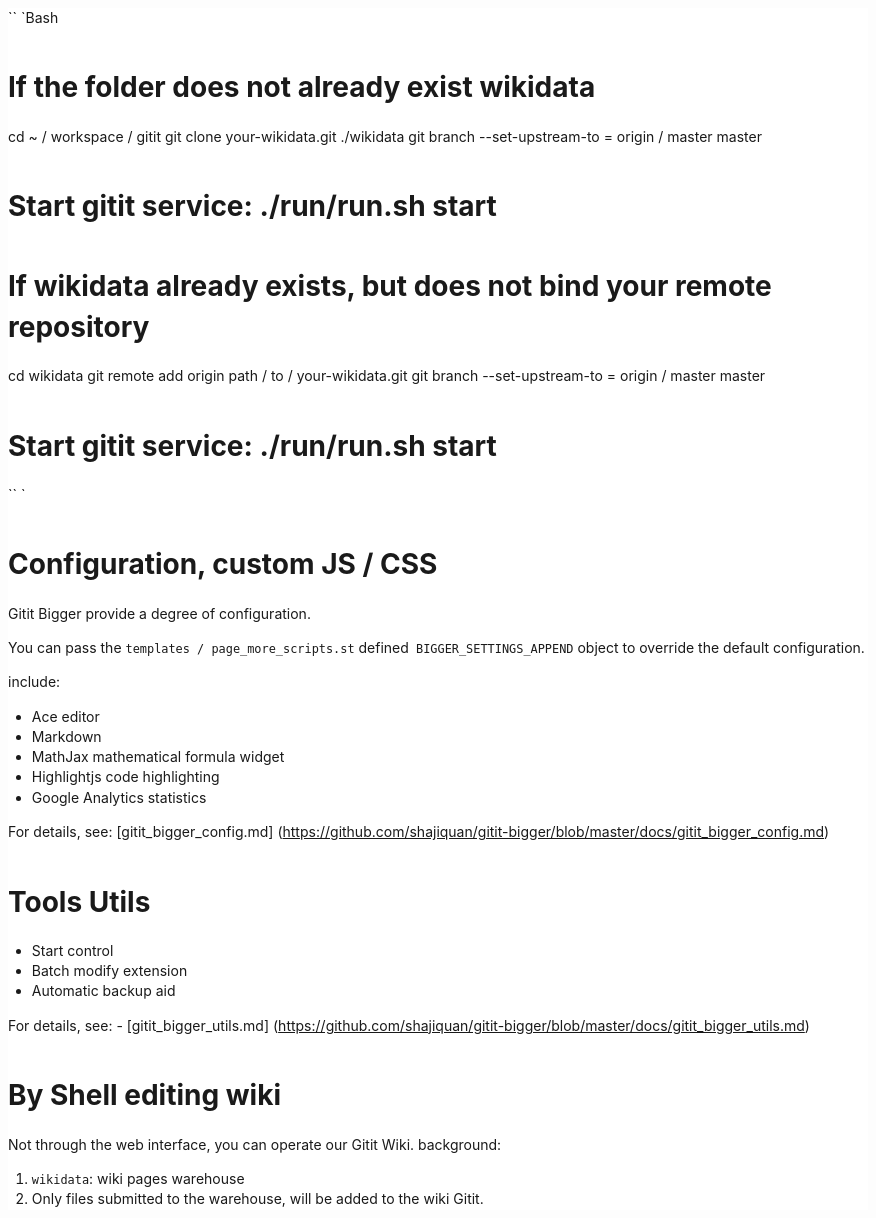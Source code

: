 `` `Bash
# If the folder does not already exist wikidata
cd ~ / workspace / gitit
git clone your-wikidata.git ./wikidata
git branch --set-upstream-to = origin / master master
# Start gitit service: ./run/run.sh start

# If wikidata already exists, but does not bind your remote repository
cd wikidata
git remote add origin path / to / your-wikidata.git
git branch --set-upstream-to = origin / master master
# Start gitit service: ./run/run.sh start
`` `

# Configuration, custom JS / CSS
Gitit Bigger provide a degree of configuration.

You can pass the `templates / page_more_scripts.st` defined` BIGGER_SETTINGS_APPEND` object to override the default configuration.

include:
- Ace editor
- Markdown
- MathJax mathematical formula widget
- Highlightjs code highlighting
- Google Analytics statistics

For details, see: [gitit_bigger_config.md] (https://github.com/shajiquan/gitit-bigger/blob/master/docs/gitit_bigger_config.md)

# Tools Utils
- Start control
- Batch modify extension
- Automatic backup aid

For details, see: - [gitit_bigger_utils.md] (https://github.com/shajiquan/gitit-bigger/blob/master/docs/gitit_bigger_utils.md)

# By Shell editing wiki
Not through the web interface, you can operate our Gitit Wiki. background:
1. `wikidata`: wiki pages warehouse
2. Only files submitted to the warehouse, will be added to the wiki Gitit.
